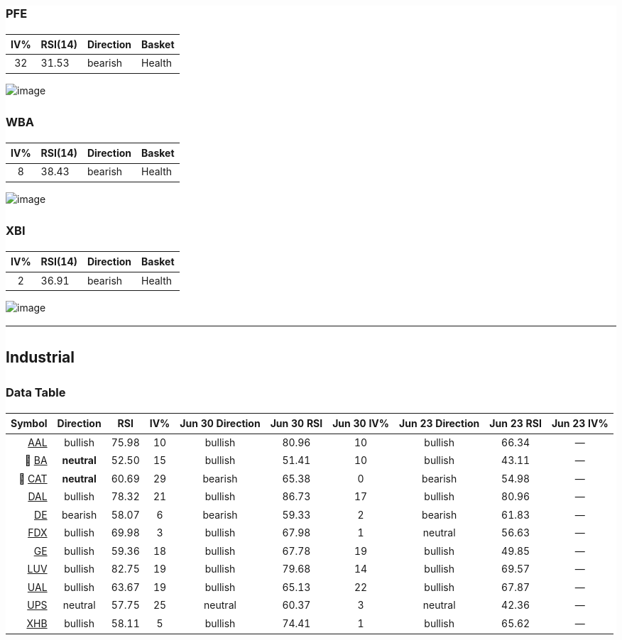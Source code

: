 ### PFE

| IV% | RSI(14) | Direction | Basket |
|:---:|---------|-----------|--------|
| 32 | 31.53 | bearish | Health |

![image](https://finviz.com/publish/070823/PFEd164752933i.png)

### WBA

| IV% | RSI(14) | Direction | Basket |
|:---:|---------|-----------|--------|
| 8 | 38.43 | bearish | Health |

![image](https://finviz.com/publish/070823/WBAd164732493i.png)

### XBI

| IV% | RSI(14) | Direction | Basket |
|:---:|---------|-----------|--------|
| 2 | 36.91 | bearish | Health |

![image](https://finviz.com/publish/070823/XBId164649907i.png)


---

## Industrial

### Data Table

| Symbol | Direction |  RSI  | IV% |Jun 30 Direction | Jun 30 RSI | Jun 30 IV% |Jun 23 Direction | Jun 23 RSI | Jun 23 IV% |
|---:|:--:|:--:|:--:|:--:|:--:|:--:|:--:|:--:|:--:|
|  [AAL](#aal) |bullish |75.98 |10 |bullish |80.96 |10 |bullish |66.34 |— |
| 🔴 [BA](#ba) |**neutral** |52.50 |15 |bullish |51.41 |10 |bullish |43.11 |— |
| 🔴 [CAT](#cat) |**neutral** |60.69 |29 |bearish |65.38 |0 |bearish |54.98 |— |
|  [DAL](#dal) |bullish |78.32 |21 |bullish |86.73 |17 |bullish |80.96 |— |
|  [DE](#de) |bearish |58.07 |6 |bearish |59.33 |2 |bearish |61.83 |— |
|  [FDX](#fdx) |bullish |69.98 |3 |bullish |67.98 |1 |neutral |56.63 |— |
|  [GE](#ge) |bullish |59.36 |18 |bullish |67.78 |19 |bullish |49.85 |— |
|  [LUV](#luv) |bullish |82.75 |19 |bullish |79.68 |14 |bullish |69.57 |— |
|  [UAL](#ual) |bullish |63.67 |19 |bullish |65.13 |22 |bullish |67.87 |— |
|  [UPS](#ups) |neutral |57.75 |25 |neutral |60.37 |3 |neutral |42.36 |— |
|  [XHB](#xhb) |bullish |58.11 |5 |bullish |74.41 |1 |bullish |65.62 |— |
